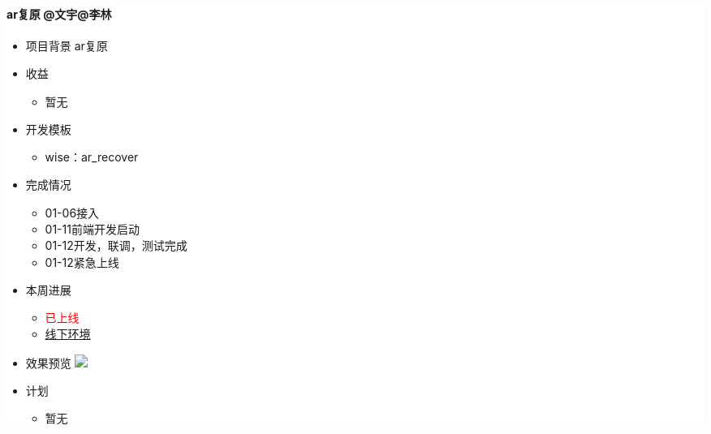 #### ar复原 @文宇@李林
- 项目背景
    ar复原
- 收益
    * 暂无
- 开发模板
	* wise：ar_recover
- 完成情况
	* 01-06接入
	* 01-11前端开发启动
	* 01-12开发，联调，测试完成
    * 01-12紧急上线

- 本周进展
    * <span style="color:red;">已上线</span>
	* [线下环境](https://www.baidu.com/s?ie=UTF-8&wd=%E8%A5%BF%E7%9B%B4%E9%97%A8)

- 效果预览
	<img src="http://wiki.baidu.com/download/attachments/249758969/QQ20170112-0.png?api=v2" width=300>
- 计划
    * 暂无




